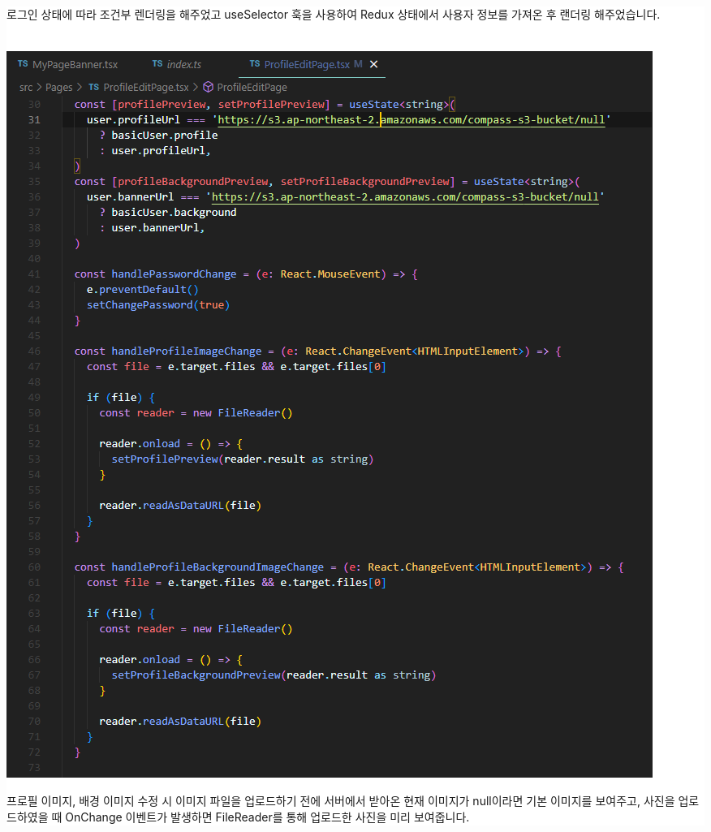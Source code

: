 로그인 상태에 따라 조건부 렌더링을 해주었고 useSelector 훅을 사용하여 Redux 상태에서 사용자 정보를 가져온 후 랜더링 해주었습니다.

<br /><img src="CompassReadMe/Untitled 9.png"/><br />

프로필 이미지, 배경 이미지 수정 시 이미지 파일을 업로드하기 전에 서버에서 받아온 현재 이미지가 null이라면 기본 이미지를 보여주고, 사진을 업로드하였을 때 OnChange 이벤트가 발생하면 FileReader를 통해 업로드한 사진을 미리 보여줍니다.
